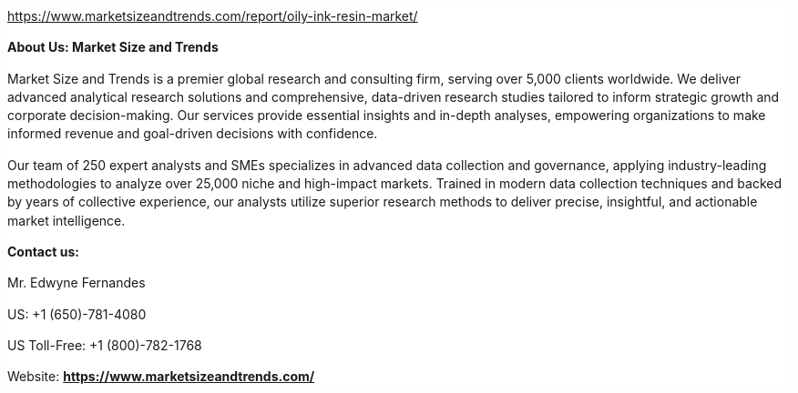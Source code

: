 <a href="https://www.marketsizeandtrends.com/report/oily-ink-resin-market/">https://www.marketsizeandtrends.com/report/oily-ink-resin-market/</a></strong></p><p><strong>About Us: Market Size and Trends</strong></p><p>Market Size and Trends is a premier global research and consulting firm, serving over 5,000 clients worldwide. We deliver advanced analytical research solutions and comprehensive, data-driven research studies tailored to inform strategic growth and corporate decision-making. Our services provide essential insights and in-depth analyses, empowering organizations to make informed revenue and goal-driven decisions with confidence.</p><p>Our team of 250 expert analysts and SMEs specializes in advanced data collection and governance, applying industry-leading methodologies to analyze over 25,000 niche and high-impact markets. Trained in modern data collection techniques and backed by years of collective experience, our analysts utilize superior research methods to deliver precise, insightful, and actionable market intelligence.</p><p><strong>Contact us:</strong></p><p>Mr. Edwyne Fernandes</p><p>US: +1 (650)-781-4080</p><p>US Toll-Free: +1 (800)-782-1768</p><p>Website: <strong><a href="https://www.marketsizeandtrends.com/">https://www.marketsizeandtrends.com/</a></strong></p>
